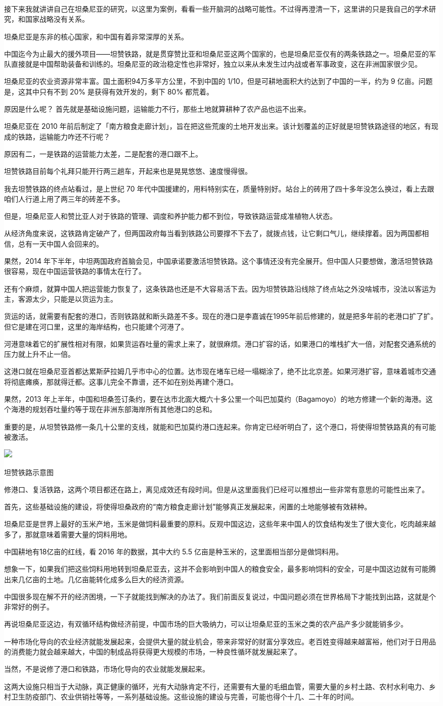 接下来我就讲讲自己在坦桑尼亚的研究，以这里为案例，看看一些开脑洞的战略可能性。不过得再澄清一下，这里讲的只是我自己的学术研究，和国家战略没有关系。

坦桑尼亚是东非的核心国家，和中国有着非常深厚的关系。

中国迄今为止最大的援外项目——坦赞铁路，就是贯穿赞比亚和坦桑尼亚这两个国家的，也是坦桑尼亚仅有的两条铁路之一。坦桑尼亚的军队直接就是中国帮助装备和训练的。坦桑尼亚的政治稳定性也非常好，独立以来从未发生过内战或者军事政变，这在非洲国家很少见。

坦桑尼亚的农业资源非常丰富。国土面积94万多平方公里，不到中国的 1/10，但是可耕地面积大约达到了中国的一半，约为 9 亿亩。问题是，这其中只有不到 20% 是获得有效开发的，剩下 80% 都荒着。

原因是什么呢？ 首先就是基础设施问题，运输能力不行，那些土地就算耕种了农产品也运不出来。

坦桑尼亚在 2010 年前后制定了「南方粮食走廊计划」，旨在把这些荒废的土地开发出来。该计划覆盖的正好就是坦赞铁路途径的地区，有现成的铁路，运输能力咋还不行呢？

原因有二，一是铁路的运营能力太差，二是配套的港口跟不上。

坦赞铁路目前每个礼拜只能开行两三趟车，开起来也是晃晃悠悠、速度慢得很。

我去坦赞铁路的终点站看过，是上世纪 70 年代中国援建的，用料特别实在，质量特别好。站台上的砖用了四十多年没怎么换过，看上去跟咱们人行道上用了两三年的砖差不多。

但是，坦桑尼亚人和赞比亚人对于铁路的管理、调度和养护能力都不到位，导致铁路运营成准植物人状态。

从经济角度来说，这铁路肯定破产了，但两国政府每当看到铁路公司要撑不下去了，就拨点钱，让它剩口气儿，继续撑着。因为两国都相信，总有一天中国人会回来的。

果然，2014 年下半年，中坦两国政府首脑会见，中国承诺要激活坦赞铁路。这个事情还没有完全展开。但中国人只要想做，激活坦赞铁路很容易，现在中国运营铁路的事情太在行了。

还有个麻烦，就算中国人把运营能力恢复了，这条铁路也还是不大容易活下去。因为坦赞铁路沿线除了终点站之外没啥城市，没法以客运为主，客源太少，只能是以货运为主。

货运的话，就需要有配套的港口，否则铁路就和断头路差不多。现在的港口是李嘉诚在1995年前后修建的，就是把多年前的老港口扩了扩。但它是建在河口里，这里的海岸结构，也只能建个河港了。

河港意味着它的扩展性相对有限，如果货运吞吐量的需求上来了，就很麻烦。港口扩容的话，如果港口的堆栈扩大一倍，对配套交通系统的压力就上升不止一倍。

这港口就在坦桑尼亚首都达累斯萨拉姆几乎市中心的位置。达市现在堵车已经一塌糊涂了，绝不比北京差。如果河港扩容，意味着城市交通将彻底瘫痪，那就得迁都。这事儿完全不靠谱，还不如在别处再建个港口。

果然，2013 年上半年，中国和坦桑签订条约，要在达市北面大概六十多公里一个叫巴加莫约（Bagamoyo）的地方修建一个新的海港。这个海港的规划吞吐量约等于现在非洲东部海岸所有其他港口的总和。

重要的是，从坦赞铁路修一条几十公里的支线，就能和巴加莫约港口连起来。你肯定已经听明白了，这个港口，将使得坦赞铁路真的有可能被激活。

![](https://raw.githubusercontent.com/dalong0514/selfstudy/master/图片链接/历史/2019002.jpg)

坦赞铁路示意图

修港口、复活铁路，这两个项目都还在路上，离见成效还有段时间。但是从这里面我们已经可以推想出一些非常有意思的可能性出来了。

首先，这些基础设施的建设，将使得坦桑政府的“南方粮食走廊计划”能够真正发展起来，闲置的土地能够被有效耕种。

坦桑尼亚是世界上最好的玉米产地，玉米是做饲料最重要的原料。反观中国这边，这些年来中国人的饮食结构发生了很大变化，吃肉越来越多了，那就意味着需要大量的饲料用地。

中国耕地有18亿亩的红线，看 2016 年的数据，其中大约 5.5 亿亩是种玉米的，这里面相当部分是做饲料用。

想象一下，如果我们把这些饲料用地转到坦桑尼亚去，这并不会影响到中国人的粮食安全，最多影响饲料的安全，可是中国这边就有可能腾出来几亿亩的土地。几亿亩能转化成多么巨大的经济资源。

中国很多现在解不开的经济困境，一下子就能找到解决的办法了。我们前面反复说过，中国问题必须在世界格局下才能找到出路，这就是个非常好的例子。

再说坦桑尼亚这边，有双循环结构做经济前提，中国市场的巨大吸纳力，可以让坦桑尼亚的玉米之类的农产品产多少就能销多少。

一种市场化导向的农业经济就能发展起来，会提供大量的就业机会，带来非常好的财富分享效应。老百姓变得越来越富裕，他们对于日用品的消费能力就会越来越大，中国的制成品将获得更大规模的市场，一种良性循环就发展起来了。

当然，不是说修了港口和铁路，市场化导向的农业就能发展起来。

这两大设施只相当于大动脉，真正健康的循环，光有大动脉肯定不行，还需要有大量的毛细血管，需要大量的乡村土路、农村水利电力、乡村卫生防疫部门、农业供销社等等，一系列基础设施。这些设施的建设与完善，可能也得个十几、二十年的时间。
